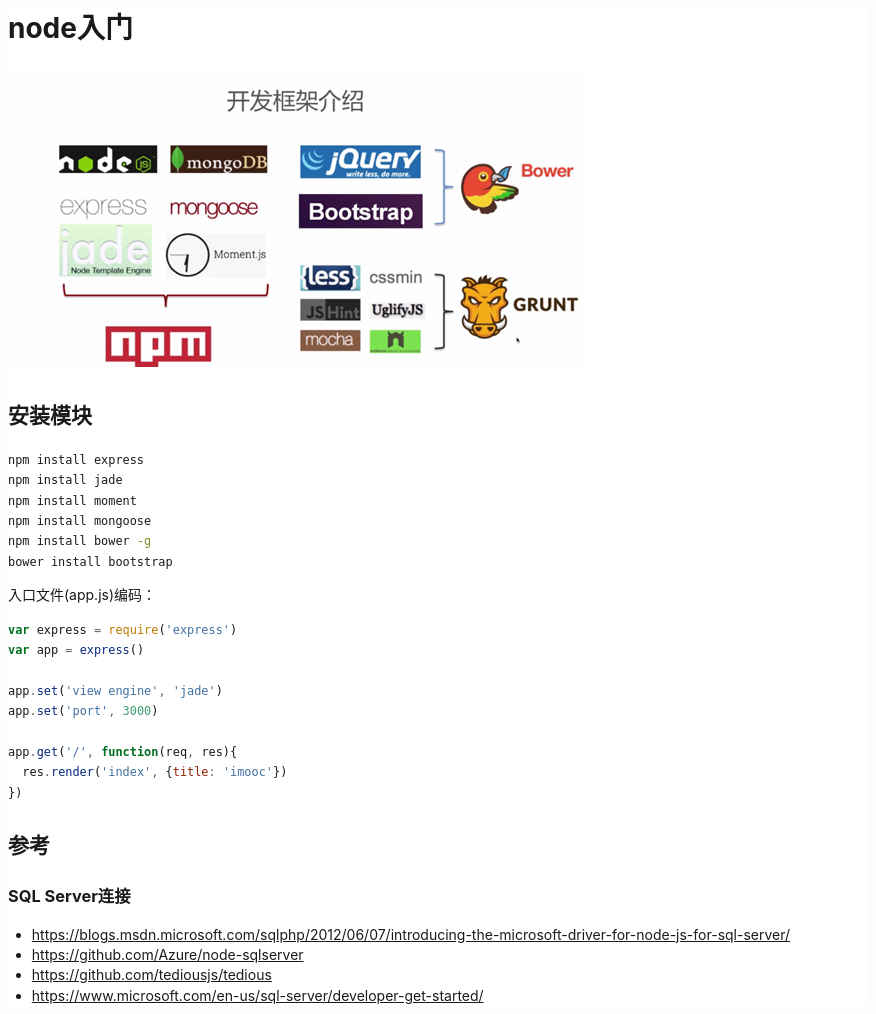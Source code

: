 # node入门

![x](./Resource/72.png)

## 安装模块

```sh
npm install express
npm install jade
npm install moment
npm install mongoose
npm install bower -g
bower install bootstrap
```

入口文件(app.js)编码：

```js
var express = require('express')
var app = express()

app.set('view engine', 'jade')
app.set('port', 3000)

app.get('/', function(req, res){
  res.render('index', {title: 'imooc'})
})
```

## 参考

### SQL Server连接

- https://blogs.msdn.microsoft.com/sqlphp/2012/06/07/introducing-the-microsoft-driver-for-node-js-for-sql-server/
- https://github.com/Azure/node-sqlserver
- https://github.com/tediousjs/tedious
- https://www.microsoft.com/en-us/sql-server/developer-get-started/
